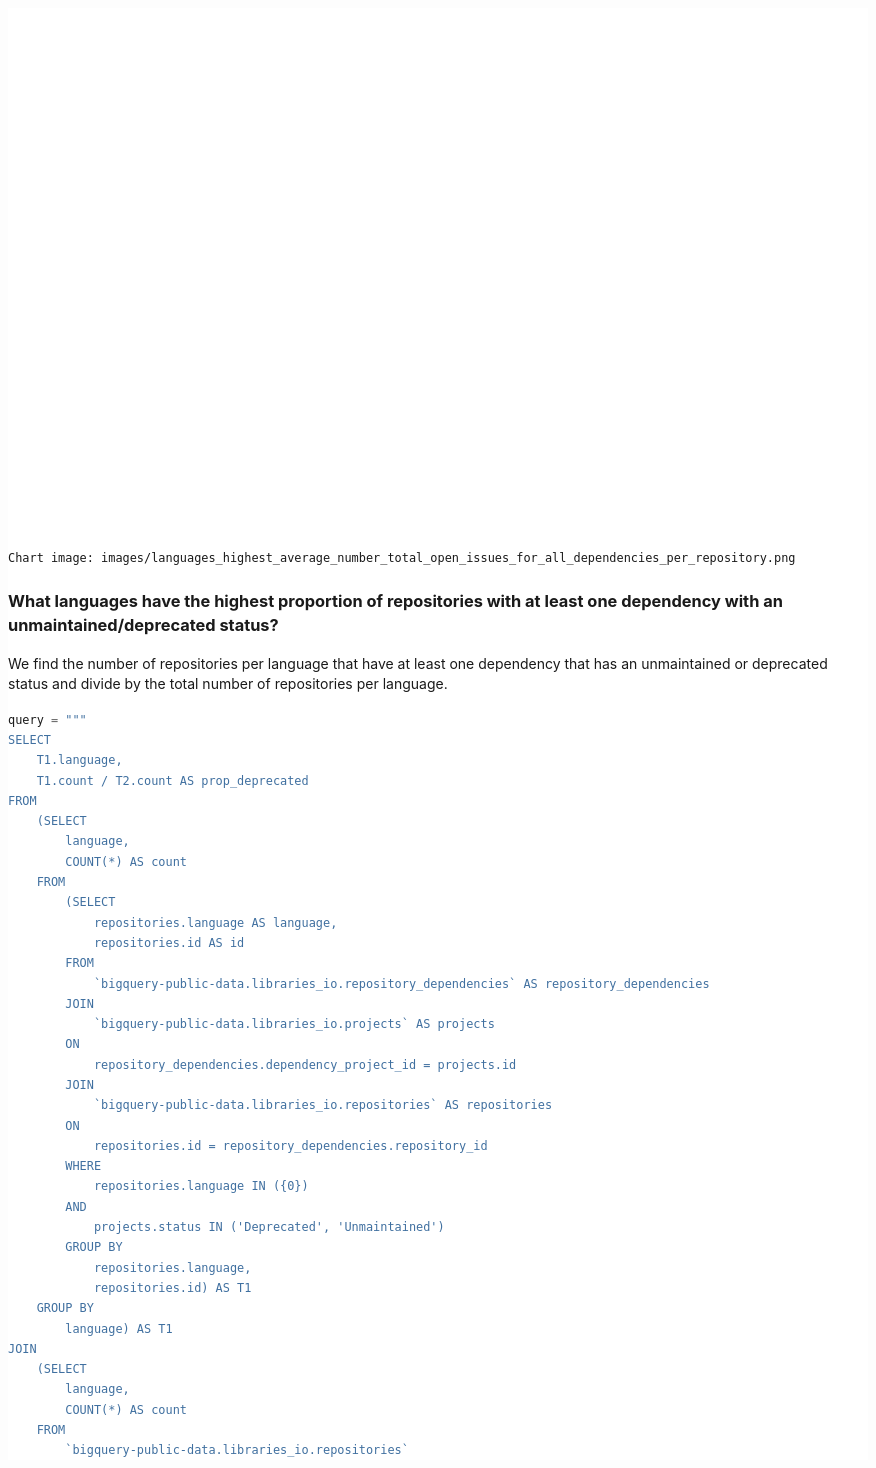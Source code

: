 <div id="24de2cd1-bc87-4dfc-882a-50588e90c6af" style="height: 525px; width: 100%;" class="plotly-graph-div"></div><script type="text/javascript">require(["plotly"], function(Plotly) { window.PLOTLYENV=window.PLOTLYENV || {};window.PLOTLYENV.BASE_URL="https://plot.ly";Plotly.newPlot("24de2cd1-bc87-4dfc-882a-50588e90c6af", [{"marker": {"color": "rgba(226, 74, 51, 0.6)", "line": {"color": "rgba(226, 74, 51, 1.0)", "width": 1}}, "name": "None", "orientation": "v", "text": ["7,405.60", "6,446.85", "5,302.76", "4,478.14", "3,413", "2,571.03", "2,509.02", "2,508.46", "1,726.14", "1,614.41"], "textposition": "outside", "uid": "b670ec42-b61d-465f-8d3a-547574de1e18", "x": ["Ruby", "JavaScript", "CSS", "HTML", "C++", "C", "C#", "PHP", "Java", "Python"], "y": [7405.602470368151, 6446.848302787453, 5302.763917728475, 4478.135219393515, 3413.001464128848, 2571.02736801242, 2509.017669788705, 2508.462031160925, 1726.136179273793, 1614.4055481774624], "type": "bar"}], {"title": "What languages have the highest average number of total open issues for all dependencies per repository?", "xaxis": {"automargin": true, "tickangle": -45, "title": "language"}, "yaxis": {"automargin": true, "title": "tot_issues_repo"}}, {"showLink": true, "linkText": "Export to plot.ly", "plotlyServerURL": "https://plot.ly"})});</script><script type="text/javascript">window.addEventListener("resize", function(){window._Plotly.Plots.resize(document.getElementById("24de2cd1-bc87-4dfc-882a-50588e90c6af"));});</script>


    Chart image: images/languages_highest_average_number_total_open_issues_for_all_dependencies_per_repository.png
    

### What languages have the highest proportion of repositories with at least one dependency with an unmaintained/deprecated status?
We find the number of repositories per language that have at least one dependency that has an unmaintained or deprecated status and divide by the total number of repositories per language.


```python
query = """
SELECT 
    T1.language,
    T1.count / T2.count AS prop_deprecated  
FROM
    (SELECT 
        language,
        COUNT(*) AS count
    FROM
        (SELECT 
            repositories.language AS language,
            repositories.id AS id
        FROM
            `bigquery-public-data.libraries_io.repository_dependencies` AS repository_dependencies
        JOIN
            `bigquery-public-data.libraries_io.projects` AS projects
        ON 
            repository_dependencies.dependency_project_id = projects.id
        JOIN
            `bigquery-public-data.libraries_io.repositories` AS repositories
        ON 
            repositories.id = repository_dependencies.repository_id
        WHERE 
            repositories.language IN ({0})
        AND
            projects.status IN ('Deprecated', 'Unmaintained')
        GROUP BY
            repositories.language,
            repositories.id) AS T1
    GROUP BY
        language) AS T1
JOIN 
    (SELECT
        language,
        COUNT(*) AS count
    FROM
        `bigquery-public-data.libraries_io.repositories`
```